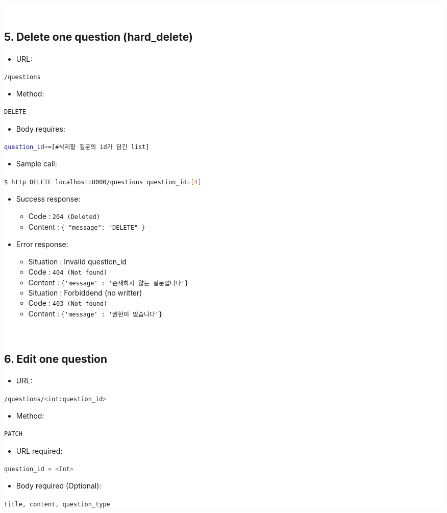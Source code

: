 <br>

## 5. Delete one question (hard_delete)
- URL:
```bash
/questions
```
- Method:
```bash
DELETE
```

- Body requires:
```bash
question_id==[#삭제할 질문의 id가 담긴 list]
```

- Sample call:
```bash
$ http DELETE localhost:8000/questions question_id=[4]
```

- Success response:
  - Code : `204 (Deleted)`
  - Content : `{
    "message": "DELETE"
}`

- Error response:
  - Situation : Invalid question_id 
  - Code : `404 (Not found)`
  - Content : `{'message' : '존재하지 않는 질문입니다'}`
  - Situation : Forbiddend (no writter)
  - Code : `403 (Not found)`
  - Content : `{'message' : '권한이 없습니다'}`

<br>

## 6. Edit one question
- URL:
```bash
/questions/<int:question_id>
```
- Method:
```bash
PATCH
```
- URL required:
```bash
question_id = <Int>
```

- Body required (Optional):
```bash
title, content, question_type
```
